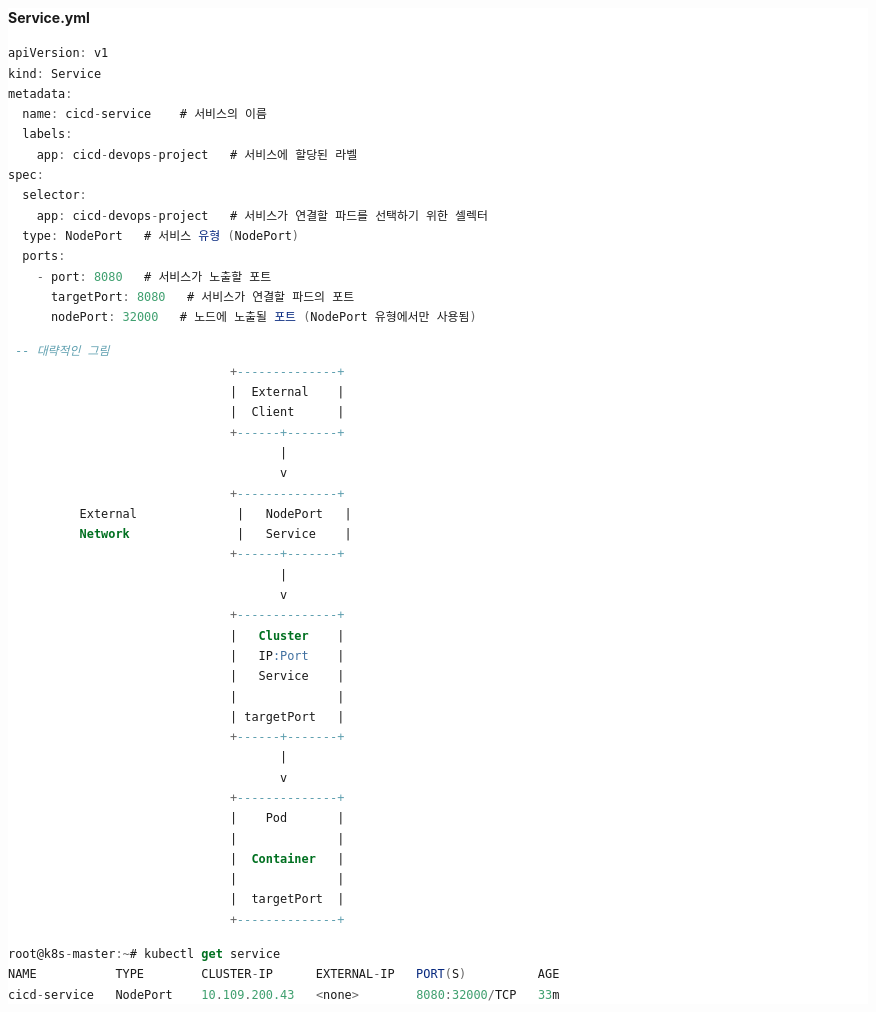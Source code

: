 **Service.yml**
```Actionscript
apiVersion: v1
kind: Service
metadata:
  name: cicd-service    # 서비스의 이름
  labels:
    app: cicd-devops-project   # 서비스에 할당된 라벨
spec:
  selector:
    app: cicd-devops-project   # 서비스가 연결할 파드를 선택하기 위한 셀렉터
  type: NodePort   # 서비스 유형 (NodePort)
  ports:
    - port: 8080   # 서비스가 노출할 포트
      targetPort: 8080   # 서비스가 연결할 파드의 포트
      nodePort: 32000   # 노드에 노출될 포트 (NodePort 유형에서만 사용됨)
```  

```sql
 -- 대략적인 그림
                               +--------------+
                               |  External    |
                               |  Client      |
                               +------+-------+
                                      |
                                      v
                               +--------------+
          External              |   NodePort   |
          Network               |   Service    |
                               +------+-------+
                                      |
                                      v
                               +--------------+
                               |   Cluster    |
                               |   IP:Port    |
                               |   Service    |
                               |              |
                               | targetPort   |
                               +------+-------+
                                      |
                                      v
                               +--------------+
                               |    Pod       |
                               |              |
                               |  Container   |
                               |              |
                               |  targetPort  |
                               +--------------+
```

```Actionscript
root@k8s-master:~# kubectl get service
NAME           TYPE        CLUSTER-IP      EXTERNAL-IP   PORT(S)          AGE
cicd-service   NodePort    10.109.200.43   <none>        8080:32000/TCP   33m
```  

